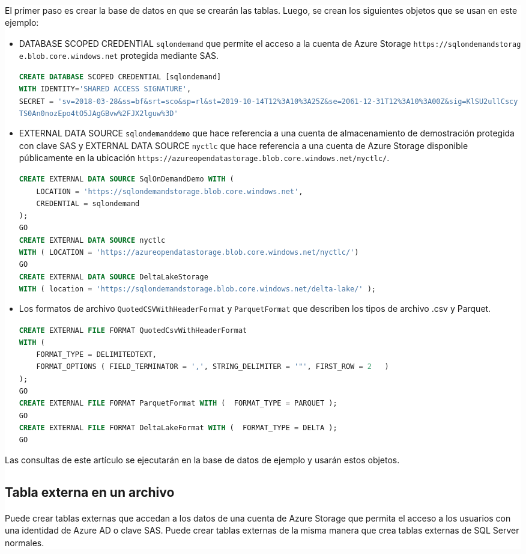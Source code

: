 El primer paso es crear la base de datos en que se crearán las tablas. Luego, se crean los siguientes objetos que se usan en este ejemplo:
- DATABASE SCOPED CREDENTIAL `sqlondemand` que permite el acceso a la cuenta de Azure Storage `https://sqlondemandstorage.blob.core.windows.net` protegida mediante SAS.

    ```sql
    CREATE DATABASE SCOPED CREDENTIAL [sqlondemand]
    WITH IDENTITY='SHARED ACCESS SIGNATURE',  
    SECRET = 'sv=2018-03-28&ss=bf&srt=sco&sp=rl&st=2019-10-14T12%3A10%3A25Z&se=2061-12-31T12%3A10%3A00Z&sig=KlSU2ullCscyTS0An0nozEpo4tO5JAgGBvw%2FJX2lguw%3D'
    ```

- EXTERNAL DATA SOURCE `sqlondemanddemo` que hace referencia a una cuenta de almacenamiento de demostración protegida con clave SAS y EXTERNAL DATA SOURCE `nyctlc` que hace referencia a una cuenta de Azure Storage disponible públicamente en la ubicación `https://azureopendatastorage.blob.core.windows.net/nyctlc/`.

    ```sql
    CREATE EXTERNAL DATA SOURCE SqlOnDemandDemo WITH (
        LOCATION = 'https://sqlondemandstorage.blob.core.windows.net',
        CREDENTIAL = sqlondemand
    );
    GO
    CREATE EXTERNAL DATA SOURCE nyctlc
    WITH ( LOCATION = 'https://azureopendatastorage.blob.core.windows.net/nyctlc/')
    GO
    CREATE EXTERNAL DATA SOURCE DeltaLakeStorage
    WITH ( location = 'https://sqlondemandstorage.blob.core.windows.net/delta-lake/' );
    ```

- Los formatos de archivo `QuotedCSVWithHeaderFormat` y `ParquetFormat` que describen los tipos de archivo .csv y Parquet.

    ```sql
    CREATE EXTERNAL FILE FORMAT QuotedCsvWithHeaderFormat
    WITH (  
        FORMAT_TYPE = DELIMITEDTEXT,
        FORMAT_OPTIONS ( FIELD_TERMINATOR = ',', STRING_DELIMITER = '"', FIRST_ROW = 2   )
    );
    GO
    CREATE EXTERNAL FILE FORMAT ParquetFormat WITH (  FORMAT_TYPE = PARQUET );
    GO
    CREATE EXTERNAL FILE FORMAT DeltaLakeFormat WITH (  FORMAT_TYPE = DELTA );
    GO
    ```

Las consultas de este artículo se ejecutarán en la base de datos de ejemplo y usarán estos objetos. 

## <a name="external-table-on-a-file"></a>Tabla externa en un archivo

Puede crear tablas externas que accedan a los datos de una cuenta de Azure Storage que permita el acceso a los usuarios con una identidad de Azure AD o clave SAS. Puede crear tablas externas de la misma manera que crea tablas externas de SQL Server normales. 

